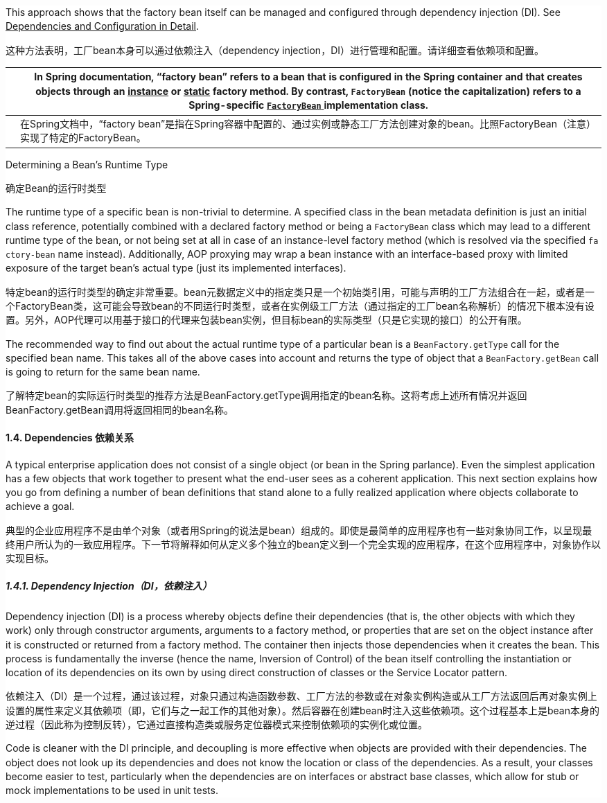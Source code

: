 This approach shows that the factory bean itself can be managed and configured through dependency injection (DI). See [Dependencies and Configuration in Detail](https://docs.spring.io/spring-framework/docs/current/reference/html/core.html#beans-factory-properties-detailed).

这种方法表明，工厂bean本身可以通过依赖注入（dependency injection，DI）进行管理和配置。请详细查看依赖项和配置。

|      | In Spring documentation, “factory bean” refers to a bean that is configured in the Spring container and that creates objects through an [instance](https://docs.spring.io/spring-framework/docs/current/reference/html/core.html#beans-factory-class-instance-factory-method) or [static](https://docs.spring.io/spring-framework/docs/current/reference/html/core.html#beans-factory-class-static-factory-method) factory method. By contrast, `FactoryBean` (notice the capitalization) refers to a Spring-specific [`FactoryBean` ](https://docs.spring.io/spring-framework/docs/current/reference/html/core.html#beans-factory-extension-factorybean)implementation class. |
| ---- | ------------------------------------------------------------ |
|      | 在Spring文档中，“factory bean”是指在Spring容器中配置的、通过实例或静态工厂方法创建对象的bean。比照FactoryBean（注意）实现了特定的FactoryBean。 |

Determining a Bean’s Runtime Type

确定Bean的运行时类型

The runtime type of a specific bean is non-trivial to determine. A specified class in the bean metadata definition is just an initial class reference, potentially combined with a declared factory method or being a `FactoryBean` class which may lead to a different runtime type of the bean, or not being set at all in case of an instance-level factory method (which is resolved via the specified `factory-bean` name instead). Additionally, AOP proxying may wrap a bean instance with an interface-based proxy with limited exposure of the target bean’s actual type (just its implemented interfaces).

特定bean的运行时类型的确定非常重要。bean元数据定义中的指定类只是一个初始类引用，可能与声明的工厂方法组合在一起，或者是一个FactoryBean类，这可能会导致bean的不同运行时类型，或者在实例级工厂方法（通过指定的工厂bean名称解析）的情况下根本没有设置。另外，AOP代理可以用基于接口的代理来包装bean实例，但目标bean的实际类型（只是它实现的接口）的公开有限。

The recommended way to find out about the actual runtime type of a particular bean is a `BeanFactory.getType` call for the specified bean name. This takes all of the above cases into account and returns the type of object that a `BeanFactory.getBean` call is going to return for the same bean name.

了解特定bean的实际运行时类型的推荐方法是BeanFactory.getType调用指定的bean名称。这将考虑上述所有情况并返回BeanFactory.getBean调用将返回相同的bean名称。

#### 1.4. Dependencies 依赖关系

A typical enterprise application does not consist of a single object (or bean in the Spring parlance). Even the simplest application has a few objects that work together to present what the end-user sees as a coherent application. This next section explains how you go from defining a number of bean definitions that stand alone to a fully realized application where objects collaborate to achieve a goal.

典型的企业应用程序不是由单个对象（或者用Spring的说法是bean）组成的。即使是最简单的应用程序也有一些对象协同工作，以呈现最终用户所认为的一致应用程序。下一节将解释如何从定义多个独立的bean定义到一个完全实现的应用程序，在这个应用程序中，对象协作以实现目标。

##### 1.4.1. Dependency Injection（DI，依赖注入）

Dependency injection (DI) is a process whereby objects define their dependencies (that is, the other objects with which they work) only through constructor arguments, arguments to a factory method, or properties that are set on the object instance after it is constructed or returned from a factory method. The container then injects those dependencies when it creates the bean. This process is fundamentally the inverse (hence the name, Inversion of Control) of the bean itself controlling the instantiation or location of its dependencies on its own by using direct construction of classes or the Service Locator pattern.

依赖注入（DI）是一个过程，通过该过程，对象只通过构造函数参数、工厂方法的参数或在对象实例构造或从工厂方法返回后再对象实例上设置的属性来定义其依赖项（即，它们与之一起工作的其他对象）。然后容器在创建bean时注入这些依赖项。这个过程基本上是bean本身的逆过程（因此称为控制反转），它通过直接构造类或服务定位器模式来控制依赖项的实例化或位置。

Code is cleaner with the DI principle, and decoupling is more effective when objects are provided with their dependencies. The object does not look up its dependencies and does not know the location or class of the dependencies. As a result, your classes become easier to test, particularly when the dependencies are on interfaces or abstract base classes, which allow for stub or mock implementations to be used in unit tests.
